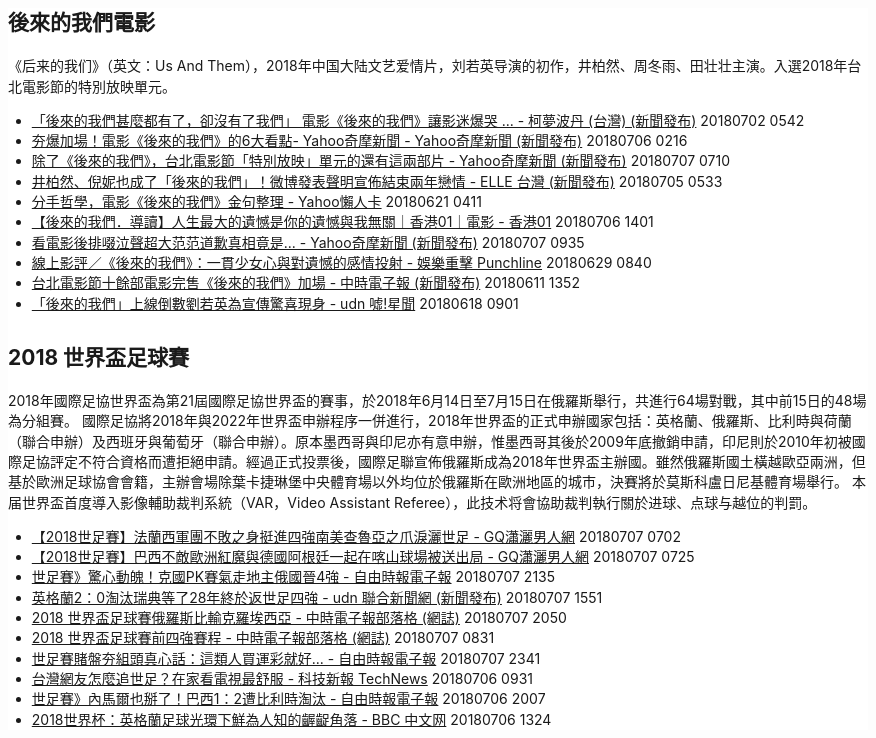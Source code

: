 ## 後來的我們電影

《后来的我们》（英文：Us And Them），2018年中国大陆文艺爱情片，刘若英导演的初作，井柏然、周冬雨、田壮壮主演。入選2018年台北電影節的特別放映單元。
- [「後來的我們甚麼都有了，卻沒有了我們」 電影《後來的我們》讓影迷爆哭 ... - 柯夢波丹 (台灣) (新聞發布)](https://www.cosmopolitan.com/tw/entertainment/movies/g21994937/movie-us-and-them/ "「後來的我們甚麼都有了，卻沒有了我們」 電影《後來的我們》讓影迷爆哭 ... - 柯夢波丹 (台灣) (新聞發布)") 20180702 0542
- [夯爆加場！電影《後來的我們》的6大看點- Yahoo奇摩新聞 - Yahoo奇摩新聞 (新聞發布)](https://tw.news.yahoo.com/%E5%A4%AF%E7%88%86%E5%8A%A0%E5%A0%B4-%E9%9B%BB%E5%BD%B1-%E5%BE%8C%E4%BE%86%E7%9A%84%E6%88%91%E5%80%91-%E7%9A%846%E5%A4%A7%E7%9C%8B%E9%BB%9E-020000766.html "夯爆加場！電影《後來的我們》的6大看點- Yahoo奇摩新聞 - Yahoo奇摩新聞 (新聞發布)") 20180706 0216
- [除了《後來的我們》，台北電影節「特別放映」單元的還有這兩部片 - Yahoo奇摩新聞 (新聞發布)](https://tw.news.yahoo.com/%E9%99%A4%E4%BA%86-%E5%BE%8C%E4%BE%86%E7%9A%84%E6%88%91%E5%80%91-%E5%8F%B0%E5%8C%97%E9%9B%BB%E5%BD%B1%E7%AF%80-%E7%89%B9%E5%88%A5%E6%94%BE%E6%98%A0-%E5%96%AE%E5%85%83%E7%9A%84%E9%82%84%E6%9C%89%E9%80%99%E5%85%A9%E9%83%A8%E7%89%87-070000551.html "除了《後來的我們》，台北電影節「特別放映」單元的還有這兩部片 - Yahoo奇摩新聞 (新聞發布)") 20180707 0710
- [井柏然、倪妮也成了「後來的我們」！微博發表聲明宣佈結束兩年戀情 - ELLE 台灣 (新聞發布)](https://www.elle.com/tw/entertainment/gossip/g22054849/nini-boran-broke-up/ "井柏然、倪妮也成了「後來的我們」！微博發表聲明宣佈結束兩年戀情 - ELLE 台灣 (新聞發布)") 20180705 0533
- [分手哲學，電影《後來的我們》金句整理 - Yahoo懶人卡](https://tw.youcard.yahoo.com/cardstack/45c678b0-74f3-11e8-bf67-f1ae8d28c38f "分手哲學，電影《後來的我們》金句整理 - Yahoo懶人卡") 20180621 0411
- [【後來的我們．導讀】人生最大的遺憾是你的遺憾與我無關｜香港01｜電影 - 香港01](https://www.hk01.com/%E9%9B%BB%E5%BD%B1/207177/%E5%BE%8C%E4%BE%86%E7%9A%84%E6%88%91%E5%80%91-%E5%B0%8E%E8%AE%80-%E4%BA%BA%E7%94%9F%E6%9C%80%E5%A4%A7%E7%9A%84%E9%81%BA%E6%86%BE%E6%98%AF%E4%BD%A0%E7%9A%84%E9%81%BA%E6%86%BE%E8%88%87%E6%88%91%E7%84%A1%E9%97%9C "【後來的我們．導讀】人生最大的遺憾是你的遺憾與我無關｜香港01｜電影 - 香港01") 20180706 1401
- [看電影後排啜泣聲超大范范道歉真相竟是... - Yahoo奇摩新聞 (新聞發布)](https://tw.news.yahoo.com/%E7%9C%8B%E9%9B%BB%E5%BD%B1%E5%BE%8C%E6%8E%92%E5%95%9C%E6%B3%A3%E8%81%B2%E8%B6%85%E5%A4%A7-%E8%8C%83%E8%8C%83%E9%81%93%E6%AD%89%E7%9C%9F%E7%9B%B8%E7%AB%9F%E6%98%AF-091329022.html "看電影後排啜泣聲超大范范道歉真相竟是... - Yahoo奇摩新聞 (新聞發布)") 20180707 0935
- [線上影評／《後來的我們》：一貫少女心與對遺憾的感情投射 - 娛樂重擊 Punchline](https://punchline.asia/archives/51205 "線上影評／《後來的我們》：一貫少女心與對遺憾的感情投射 - 娛樂重擊 Punchline") 20180629 0840
- [台北電影節十餘部電影完售《後來的我們》加場 - 中時電子報 (新聞發布)](http://www.chinatimes.com/realtimenews/20180611003774-260404 "台北電影節十餘部電影完售《後來的我們》加場 - 中時電子報 (新聞發布)") 20180611 1352
- [「後來的我們」上線倒數劉若英為宣傳驚喜現身 - udn 噓!星聞](https://stars.udn.com/star/story/10092/3205048 "「後來的我們」上線倒數劉若英為宣傳驚喜現身 - udn 噓!星聞") 20180618 0901

## 2018 世界盃足球賽

2018年國際足協世界盃為第21屆國際足協世界盃的賽事，於2018年6月14日至7月15日在俄羅斯舉行，共進行64場對戰，其中前15日的48場為分組賽。
國際足協將2018年與2022年世界盃申辦程序一併進行，2018年世界盃的正式申辦國家包括：英格蘭、俄羅斯、比利時與荷蘭（聯合申辦）及西班牙與葡萄牙（聯合申辦）。原本墨西哥與印尼亦有意申辦，惟墨西哥其後於2009年底撤銷申請，印尼則於2010年初被國際足協評定不符合資格而遭拒絕申請。經過正式投票後，國際足聯宣佈俄羅斯成為2018年世界盃主辦國。雖然俄羅斯國土橫越歐亞兩洲，但基於歐洲足球協會會籍，主辦會場除葉卡捷琳堡中央體育場以外均位於俄羅斯在歐洲地區的城市，決賽將於莫斯科盧日尼基體育場舉行。
本届世界盃首度導入影像輔助裁判系統（VAR，Video Assistant Referee），此技术将會協助裁判執行關於进球、点球与越位的判罰。
- [【2018世足賽】法蘭西軍團不敗之身挺進四強南美查魯亞之爪淚灑世足 - GQ瀟灑男人網](https://www.gq.com.tw/life/health/content-36626.html "【2018世足賽】法蘭西軍團不敗之身挺進四強南美查魯亞之爪淚灑世足 - GQ瀟灑男人網") 20180707 0702
- [【2018世足賽】巴西不敵歐洲紅魔與德國阿根廷一起在喀山球場被送出局 - GQ瀟灑男人網](https://www.gq.com.tw/life/health/content-36627.html "【2018世足賽】巴西不敵歐洲紅魔與德國阿根廷一起在喀山球場被送出局 - GQ瀟灑男人網") 20180707 0725
- [世足賽》驚心動魄！克國PK賽氣走地主俄國晉4強 - 自由時報電子報](http://sports.ltn.com.tw/news/breakingnews/2481541 "世足賽》驚心動魄！克國PK賽氣走地主俄國晉4強 - 自由時報電子報") 20180707 2135
- [英格蘭2：0淘汰瑞典等了28年終於返世足四強 - udn 聯合新聞網 (新聞發布)](https://udn.com/fifa2018/story/12027/3240305 "英格蘭2：0淘汰瑞典等了28年終於返世足四強 - udn 聯合新聞網 (新聞發布)") 20180707 1551
- [2018 世界盃足球賽俄羅斯比輸克羅埃西亞 - 中時電子報部落格 (網誌)](http://newsblog.chinatimes.com/jostar2/archive/58694 "2018 世界盃足球賽俄羅斯比輸克羅埃西亞 - 中時電子報部落格 (網誌)") 20180707 2050
- [2018 世界盃足球賽前四強賽程 - 中時電子報部落格 (網誌)](http://newsblog.chinatimes.com/jostar2/archive/58695 "2018 世界盃足球賽前四強賽程 - 中時電子報部落格 (網誌)") 20180707 0831
- [世足賽賭盤夯組頭真心話：這類人買運彩就好... - 自由時報電子報](http://news.ltn.com.tw/news/life/breakingnews/2481553 "世足賽賭盤夯組頭真心話：這類人買運彩就好... - 自由時報電子報") 20180707 2341
- [台灣網友怎麼追世足？在家看電視最舒服 - 科技新報 TechNews](http://technews.tw/2018/07/06/how-do-taiwanese-watch-world-cup-2018/ "台灣網友怎麼追世足？在家看電視最舒服 - 科技新報 TechNews") 20180706 0931
- [世足賽》內馬爾也掰了！巴西1：2遭比利時淘汰 - 自由時報電子報](http://sports.ltn.com.tw/news/breakingnews/2480808 "世足賽》內馬爾也掰了！巴西1：2遭比利時淘汰 - 自由時報電子報") 20180706 2007
- [2018世界杯：英格蘭足球光環下鮮為人知的齷齪角落 - BBC 中文网](http://www.bbc.com/zhongwen/trad/uk-44738552 "2018世界杯：英格蘭足球光環下鮮為人知的齷齪角落 - BBC 中文网") 20180706 1324
